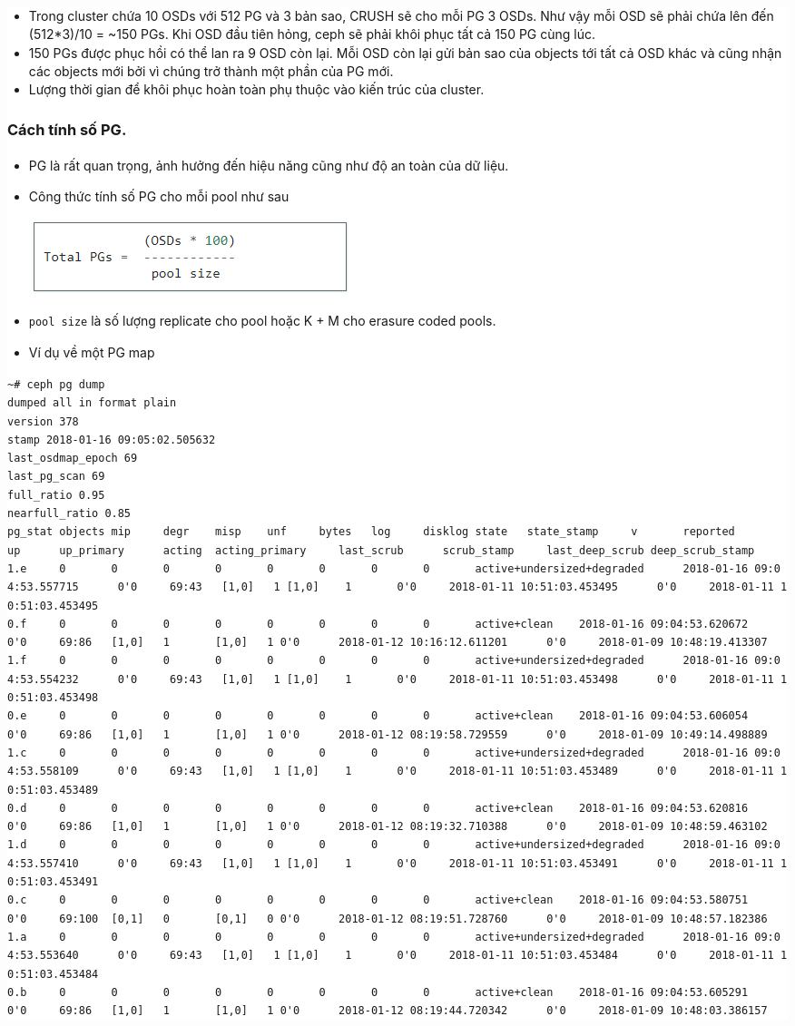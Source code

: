 - Trong cluster chứa 10 OSDs với 512 PG và 3 bản sao, CRUSH sẽ cho mỗi PG 3 OSDs. Như vậy mỗi OSD sẽ phải chứa lên đến (512*3)/10 = ~150 PGs. Khi OSD đầu tiên hỏng, ceph sẽ phải khôi phục tất cả 150 PG cùng lúc.
- 150 PGs được phục hồi có thể lan ra 9 OSD còn lại. Mỗi OSD còn lại gửi bản sao của objects tới tất cả OSD khác và cũng nhận các objects mới bởi vì chúng trở thành một phần của PG mới.
- Lượng thời gian để khôi phục hoàn toàn phụ thuộc vào kiến trúc của cluster.

### Cách tính số PG.
- PG là rất quan trọng, ảnh hưởng đến hiệu năng cũng như độ an toàn của dữ liệu.
- Công thức tính số PG cho mỗi pool như sau

	![](../../images/ceph_total_pg.png)
	
- `pool size` là số lượng replicate cho pool hoặc K + M cho erasure coded pools.
- Ví dụ về một PG map

```
~# ceph pg dump
dumped all in format plain
version 378
stamp 2018-01-16 09:05:02.505632
last_osdmap_epoch 69
last_pg_scan 69
full_ratio 0.95
nearfull_ratio 0.85
pg_stat objects mip     degr    misp    unf     bytes   log     disklog state   state_stamp     v       reported        up      up_primary      acting  acting_primary     last_scrub      scrub_stamp     last_deep_scrub deep_scrub_stamp
1.e     0       0       0       0       0       0       0       0       active+undersized+degraded      2018-01-16 09:04:53.557715      0'0     69:43   [1,0]   1 [1,0]    1       0'0     2018-01-11 10:51:03.453495      0'0     2018-01-11 10:51:03.453495
0.f     0       0       0       0       0       0       0       0       active+clean    2018-01-16 09:04:53.620672      0'0     69:86   [1,0]   1       [1,0]   1 0'0      2018-01-12 10:16:12.611201      0'0     2018-01-09 10:48:19.413307
1.f     0       0       0       0       0       0       0       0       active+undersized+degraded      2018-01-16 09:04:53.554232      0'0     69:43   [1,0]   1 [1,0]    1       0'0     2018-01-11 10:51:03.453498      0'0     2018-01-11 10:51:03.453498
0.e     0       0       0       0       0       0       0       0       active+clean    2018-01-16 09:04:53.606054      0'0     69:86   [1,0]   1       [1,0]   1 0'0      2018-01-12 08:19:58.729559      0'0     2018-01-09 10:49:14.498889
1.c     0       0       0       0       0       0       0       0       active+undersized+degraded      2018-01-16 09:04:53.558109      0'0     69:43   [1,0]   1 [1,0]    1       0'0     2018-01-11 10:51:03.453489      0'0     2018-01-11 10:51:03.453489
0.d     0       0       0       0       0       0       0       0       active+clean    2018-01-16 09:04:53.620816      0'0     69:86   [1,0]   1       [1,0]   1 0'0      2018-01-12 08:19:32.710388      0'0     2018-01-09 10:48:59.463102
1.d     0       0       0       0       0       0       0       0       active+undersized+degraded      2018-01-16 09:04:53.557410      0'0     69:43   [1,0]   1 [1,0]    1       0'0     2018-01-11 10:51:03.453491      0'0     2018-01-11 10:51:03.453491
0.c     0       0       0       0       0       0       0       0       active+clean    2018-01-16 09:04:53.580751      0'0     69:100  [0,1]   0       [0,1]   0 0'0      2018-01-12 08:19:51.728760      0'0     2018-01-09 10:48:57.182386
1.a     0       0       0       0       0       0       0       0       active+undersized+degraded      2018-01-16 09:04:53.553640      0'0     69:43   [1,0]   1 [1,0]    1       0'0     2018-01-11 10:51:03.453484      0'0     2018-01-11 10:51:03.453484
0.b     0       0       0       0       0       0       0       0       active+clean    2018-01-16 09:04:53.605291      0'0     69:86   [1,0]   1       [1,0]   1 0'0      2018-01-12 08:19:44.720342      0'0     2018-01-09 10:48:03.386157
```